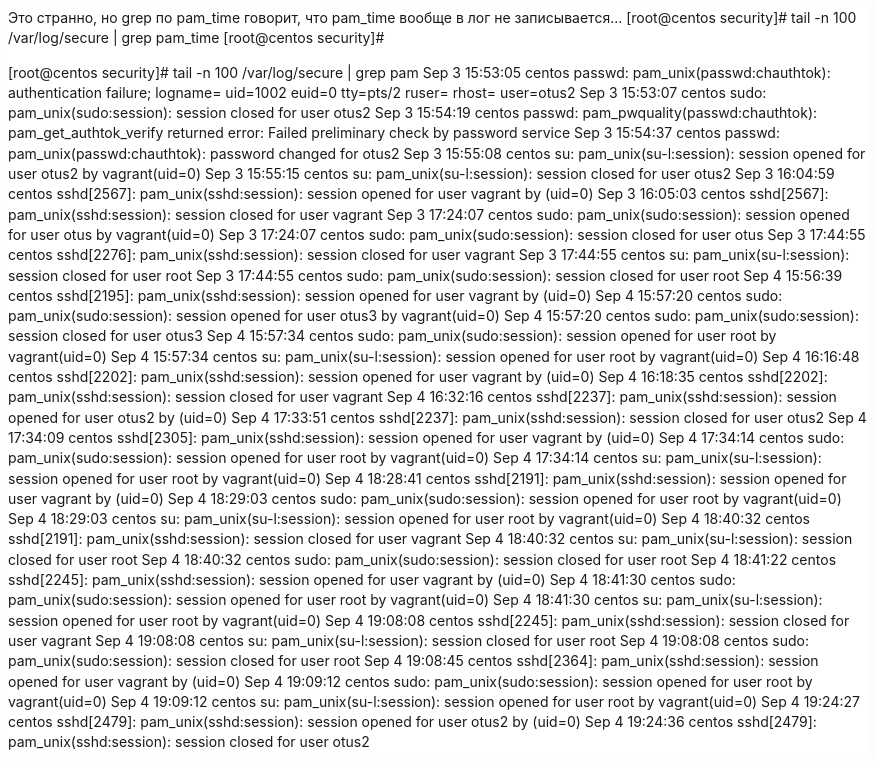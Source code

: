 Это странно, но grep по pam_time говорит, что pam_time вообще в лог не записывается...
[root@centos security]# tail -n 100 /var/log/secure | grep pam_time
[root@centos security]# 

[root@centos security]# tail -n 100 /var/log/secure | grep pam
Sep  3 15:53:05 centos passwd: pam_unix(passwd:chauthtok): authentication failure; logname= uid=1002 euid=0 tty=pts/2 ruser= rhost=  user=otus2
Sep  3 15:53:07 centos sudo: pam_unix(sudo:session): session closed for user otus2
Sep  3 15:54:19 centos passwd: pam_pwquality(passwd:chauthtok): pam_get_authtok_verify returned error: Failed preliminary check by password service
Sep  3 15:54:37 centos passwd: pam_unix(passwd:chauthtok): password changed for otus2
Sep  3 15:55:08 centos su: pam_unix(su-l:session): session opened for user otus2 by vagrant(uid=0)
Sep  3 15:55:15 centos su: pam_unix(su-l:session): session closed for user otus2
Sep  3 16:04:59 centos sshd[2567]: pam_unix(sshd:session): session opened for user vagrant by (uid=0)
Sep  3 16:05:03 centos sshd[2567]: pam_unix(sshd:session): session closed for user vagrant
Sep  3 17:24:07 centos sudo: pam_unix(sudo:session): session opened for user otus by vagrant(uid=0)
Sep  3 17:24:07 centos sudo: pam_unix(sudo:session): session closed for user otus
Sep  3 17:44:55 centos sshd[2276]: pam_unix(sshd:session): session closed for user vagrant
Sep  3 17:44:55 centos su: pam_unix(su-l:session): session closed for user root
Sep  3 17:44:55 centos sudo: pam_unix(sudo:session): session closed for user root
Sep  4 15:56:39 centos sshd[2195]: pam_unix(sshd:session): session opened for user vagrant by (uid=0)
Sep  4 15:57:20 centos sudo: pam_unix(sudo:session): session opened for user otus3 by vagrant(uid=0)
Sep  4 15:57:20 centos sudo: pam_unix(sudo:session): session closed for user otus3
Sep  4 15:57:34 centos sudo: pam_unix(sudo:session): session opened for user root by vagrant(uid=0)
Sep  4 15:57:34 centos su: pam_unix(su-l:session): session opened for user root by vagrant(uid=0)
Sep  4 16:16:48 centos sshd[2202]: pam_unix(sshd:session): session opened for user vagrant by (uid=0)
Sep  4 16:18:35 centos sshd[2202]: pam_unix(sshd:session): session closed for user vagrant
Sep  4 16:32:16 centos sshd[2237]: pam_unix(sshd:session): session opened for user otus2 by (uid=0)
Sep  4 17:33:51 centos sshd[2237]: pam_unix(sshd:session): session closed for user otus2
Sep  4 17:34:09 centos sshd[2305]: pam_unix(sshd:session): session opened for user vagrant by (uid=0)
Sep  4 17:34:14 centos sudo: pam_unix(sudo:session): session opened for user root by vagrant(uid=0)
Sep  4 17:34:14 centos su: pam_unix(su-l:session): session opened for user root by vagrant(uid=0)
Sep  4 18:28:41 centos sshd[2191]: pam_unix(sshd:session): session opened for user vagrant by (uid=0)
Sep  4 18:29:03 centos sudo: pam_unix(sudo:session): session opened for user root by vagrant(uid=0)
Sep  4 18:29:03 centos su: pam_unix(su-l:session): session opened for user root by vagrant(uid=0)
Sep  4 18:40:32 centos sshd[2191]: pam_unix(sshd:session): session closed for user vagrant
Sep  4 18:40:32 centos su: pam_unix(su-l:session): session closed for user root
Sep  4 18:40:32 centos sudo: pam_unix(sudo:session): session closed for user root
Sep  4 18:41:22 centos sshd[2245]: pam_unix(sshd:session): session opened for user vagrant by (uid=0)
Sep  4 18:41:30 centos sudo: pam_unix(sudo:session): session opened for user root by vagrant(uid=0)
Sep  4 18:41:30 centos su: pam_unix(su-l:session): session opened for user root by vagrant(uid=0)
Sep  4 19:08:08 centos sshd[2245]: pam_unix(sshd:session): session closed for user vagrant
Sep  4 19:08:08 centos su: pam_unix(su-l:session): session closed for user root
Sep  4 19:08:08 centos sudo: pam_unix(sudo:session): session closed for user root
Sep  4 19:08:45 centos sshd[2364]: pam_unix(sshd:session): session opened for user vagrant by (uid=0)
Sep  4 19:09:12 centos sudo: pam_unix(sudo:session): session opened for user root by vagrant(uid=0)
Sep  4 19:09:12 centos su: pam_unix(su-l:session): session opened for user root by vagrant(uid=0)
Sep  4 19:24:27 centos sshd[2479]: pam_unix(sshd:session): session opened for user otus2 by (uid=0)
Sep  4 19:24:36 centos sshd[2479]: pam_unix(sshd:session): session closed for user otus2
